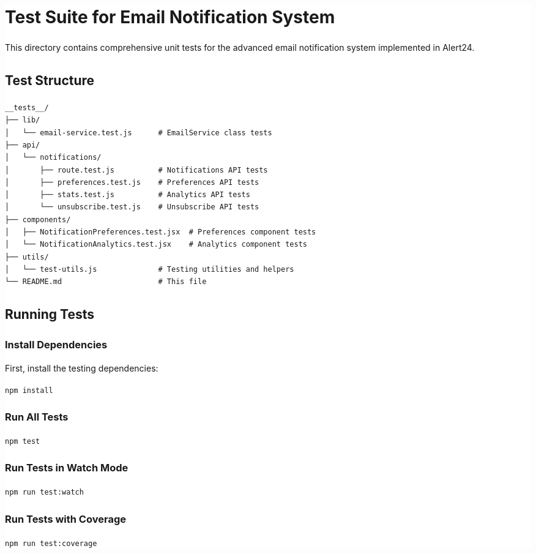 # Test Suite for Email Notification System

This directory contains comprehensive unit tests for the advanced email notification system implemented in Alert24.

## Test Structure

```
__tests__/
├── lib/
│   └── email-service.test.js      # EmailService class tests
├── api/
│   └── notifications/
│       ├── route.test.js          # Notifications API tests
│       ├── preferences.test.js    # Preferences API tests
│       ├── stats.test.js          # Analytics API tests
│       └── unsubscribe.test.js    # Unsubscribe API tests
├── components/
│   ├── NotificationPreferences.test.jsx  # Preferences component tests
│   └── NotificationAnalytics.test.jsx    # Analytics component tests
├── utils/
│   └── test-utils.js              # Testing utilities and helpers
└── README.md                      # This file
```

## Running Tests

### Install Dependencies

First, install the testing dependencies:

```bash
npm install
```

### Run All Tests

```bash
npm test
```

### Run Tests in Watch Mode

```bash
npm run test:watch
```

### Run Tests with Coverage

```bash
npm run test:coverage
```
